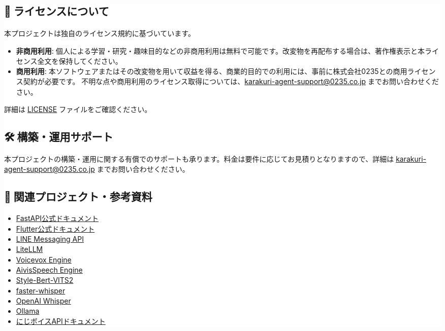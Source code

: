 ## 📜 ライセンスについて

本プロジェクトは独自のライセンス規約に基づいています。

- **非商用利用**: 個人による学習・研究・趣味目的などの非商用利用は無料で可能です。改変物を再配布する場合は、著作権表示と本ライセンス全文を保持してください。
- **商用利用**: 本ソフトウェアまたはその改変物を用いて収益を得る、商業的目的での利用には、事前に株式会社0235との商用ライセンス契約が必要です。
不明な点や商用利用のライセンス取得については、[karakuri-agent-support@0235.co.jp](mailto:karakuri-agent-support@0235.co.jp) までお問い合わせください。

詳細は [LICENSE](LICENSE_JP) ファイルをご確認ください。

## 🛠️ 構築・運用サポート

本プロジェクトの構築・運用に関する有償でのサポートも承ります。料金は要件に応じてお見積りとなりますので、詳細は [karakuri-agent-support@0235.co.jp](mailto:karakuri-agent-support@0235.co.jp) までお問い合わせください。

## 🔗 関連プロジェクト・参考資料

- [FastAPI公式ドキュメント](https://fastapi.tiangolo.com/)  
- [Flutter公式ドキュメント](https://docs.flutter.dev/)  
- [LINE Messaging API](https://developers.line.biz/ja/docs/messaging-api/)  
- [LiteLLM](https://github.com/BerriAI/litellm)  
- [Voicevox Engine](https://github.com/VOICEVOX/voicevox_engine)  
- [AivisSpeech Engine](https://github.com/Aivis-Project/AivisSpeech-Engine)  
- [Style-Bert-VITS2](https://github.com/litagin02/Style-Bert-VITS2)  
- [faster-whisper](https://github.com/guillaumekln/faster-whisper)  
- [OpenAI Whisper](https://github.com/openai/whisper)  
- [Ollama](https://docs.ollama.ai/)
- [にじボイスAPIドキュメント](https://docs.nijivoice.com/docs/getting-started)
